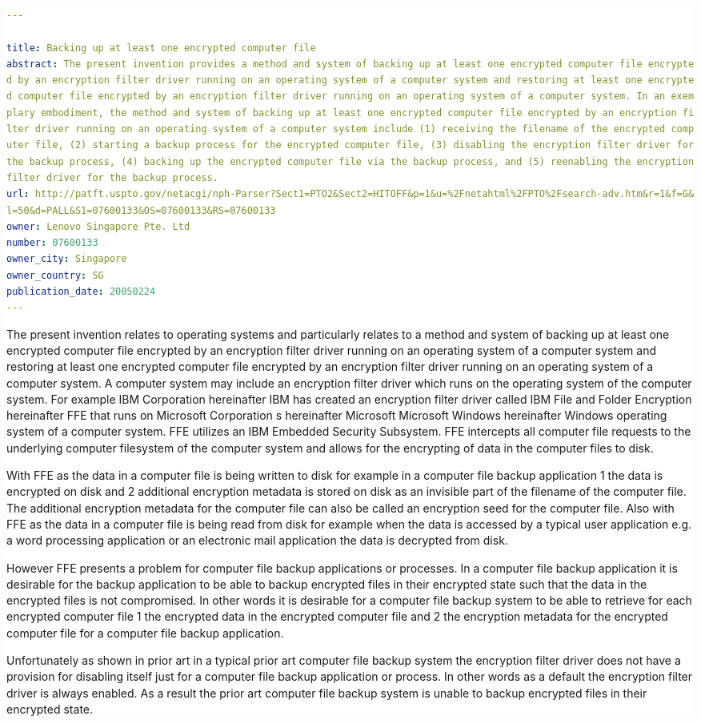 ```yaml
---

title: Backing up at least one encrypted computer file
abstract: The present invention provides a method and system of backing up at least one encrypted computer file encrypted by an encryption filter driver running on an operating system of a computer system and restoring at least one encrypted computer file encrypted by an encryption filter driver running on an operating system of a computer system. In an exemplary embodiment, the method and system of backing up at least one encrypted computer file encrypted by an encryption filter driver running on an operating system of a computer system include (1) receiving the filename of the encrypted computer file, (2) starting a backup process for the encrypted computer file, (3) disabling the encryption filter driver for the backup process, (4) backing up the encrypted computer file via the backup process, and (5) reenabling the encryption filter driver for the backup process.
url: http://patft.uspto.gov/netacgi/nph-Parser?Sect1=PTO2&Sect2=HITOFF&p=1&u=%2Fnetahtml%2FPTO%2Fsearch-adv.htm&r=1&f=G&l=50&d=PALL&S1=07600133&OS=07600133&RS=07600133
owner: Lenovo Singapore Pte. Ltd
number: 07600133
owner_city: Singapore
owner_country: SG
publication_date: 20050224
---
```

The present invention relates to operating systems and particularly relates to a method and system of backing up at least one encrypted computer file encrypted by an encryption filter driver running on an operating system of a computer system and restoring at least one encrypted computer file encrypted by an encryption filter driver running on an operating system of a computer system. A computer system may include an encryption filter driver which runs on the operating system of the computer system. For example IBM Corporation hereinafter IBM has created an encryption filter driver called IBM File and Folder Encryption hereinafter FFE that runs on Microsoft Corporation s hereinafter Microsoft Microsoft Windows hereinafter Windows operating system of a computer system. FFE utilizes an IBM Embedded Security Subsystem. FFE intercepts all computer file requests to the underlying computer filesystem of the computer system and allows for the encrypting of data in the computer files to disk.

With FFE as the data in a computer file is being written to disk for example in a computer file backup application 1 the data is encrypted on disk and 2 additional encryption metadata is stored on disk as an invisible part of the filename of the computer file. The additional encryption metadata for the computer file can also be called an encryption seed for the computer file. Also with FFE as the data in a computer file is being read from disk for example when the data is accessed by a typical user application e.g. a word processing application or an electronic mail application the data is decrypted from disk.

However FFE presents a problem for computer file backup applications or processes. In a computer file backup application it is desirable for the backup application to be able to backup encrypted files in their encrypted state such that the data in the encrypted files is not compromised. In other words it is desirable for a computer file backup system to be able to retrieve for each encrypted computer file 1 the encrypted data in the encrypted computer file and 2 the encryption metadata for the encrypted computer file for a computer file backup application.

Unfortunately as shown in prior art in a typical prior art computer file backup system the encryption filter driver does not have a provision for disabling itself just for a computer file backup application or process. In other words as a default the encryption filter driver is always enabled. As a result the prior art computer file backup system is unable to backup encrypted files in their encrypted state.
